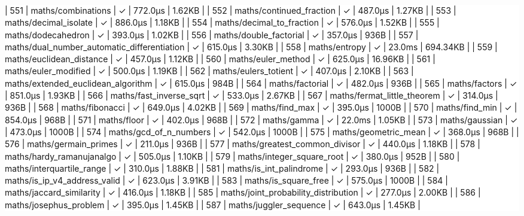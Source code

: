 | 551 | maths/combinations | ✓ | 772.0µs | 1.62KB |
| 552 | maths/continued_fraction | ✓ | 487.0µs | 1.27KB |
| 553 | maths/decimal_isolate | ✓ | 886.0µs | 1.18KB |
| 554 | maths/decimal_to_fraction | ✓ | 576.0µs | 1.52KB |
| 555 | maths/dodecahedron | ✓ | 393.0µs | 1.02KB |
| 556 | maths/double_factorial | ✓ | 357.0µs | 936B |
| 557 | maths/dual_number_automatic_differentiation | ✓ | 615.0µs | 3.30KB |
| 558 | maths/entropy | ✓ | 23.0ms | 694.34KB |
| 559 | maths/euclidean_distance | ✓ | 457.0µs | 1.12KB |
| 560 | maths/euler_method | ✓ | 625.0µs | 16.96KB |
| 561 | maths/euler_modified | ✓ | 500.0µs | 1.19KB |
| 562 | maths/eulers_totient | ✓ | 407.0µs | 2.10KB |
| 563 | maths/extended_euclidean_algorithm | ✓ | 615.0µs | 984B |
| 564 | maths/factorial | ✓ | 482.0µs | 936B |
| 565 | maths/factors | ✓ | 851.0µs | 1.93KB |
| 566 | maths/fast_inverse_sqrt | ✓ | 533.0µs | 2.67KB |
| 567 | maths/fermat_little_theorem | ✓ | 314.0µs | 936B |
| 568 | maths/fibonacci | ✓ | 649.0µs | 4.02KB |
| 569 | maths/find_max | ✓ | 395.0µs | 1000B |
| 570 | maths/find_min | ✓ | 854.0µs | 968B |
| 571 | maths/floor | ✓ | 402.0µs | 968B |
| 572 | maths/gamma | ✓ | 22.0ms | 1.05KB |
| 573 | maths/gaussian | ✓ | 473.0µs | 1000B |
| 574 | maths/gcd_of_n_numbers | ✓ | 542.0µs | 1000B |
| 575 | maths/geometric_mean | ✓ | 368.0µs | 968B |
| 576 | maths/germain_primes | ✓ | 211.0µs | 936B |
| 577 | maths/greatest_common_divisor | ✓ | 440.0µs | 1.18KB |
| 578 | maths/hardy_ramanujanalgo | ✓ | 505.0µs | 1.10KB |
| 579 | maths/integer_square_root | ✓ | 380.0µs | 952B |
| 580 | maths/interquartile_range | ✓ | 310.0µs | 1.88KB |
| 581 | maths/is_int_palindrome | ✓ | 293.0µs | 936B |
| 582 | maths/is_ip_v4_address_valid | ✓ | 623.0µs | 3.91KB |
| 583 | maths/is_square_free | ✓ | 575.0µs | 1000B |
| 584 | maths/jaccard_similarity | ✓ | 416.0µs | 1.18KB |
| 585 | maths/joint_probability_distribution | ✓ | 277.0µs | 2.00KB |
| 586 | maths/josephus_problem | ✓ | 395.0µs | 1.45KB |
| 587 | maths/juggler_sequence | ✓ | 643.0µs | 1.45KB |